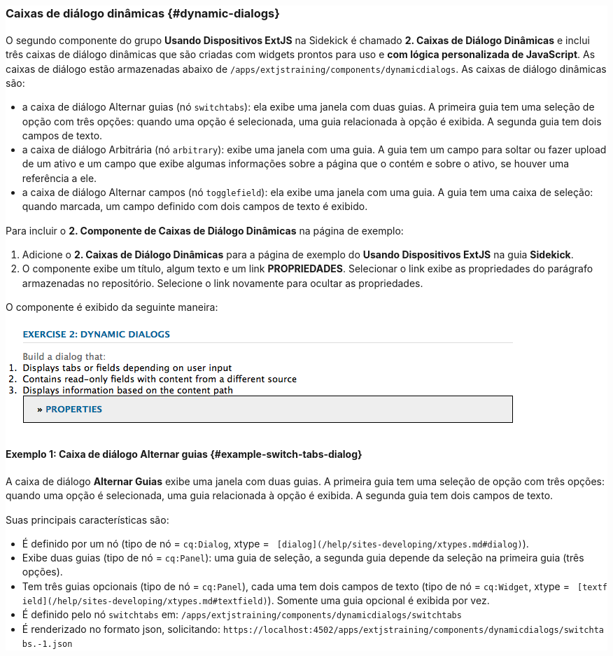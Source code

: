 ### Caixas de diálogo dinâmicas {#dynamic-dialogs}

O segundo componente do grupo **Usando Dispositivos ExtJS** na Sidekick é chamado **2. Caixas de Diálogo Dinâmicas** e inclui três caixas de diálogo dinâmicas que são criadas com widgets prontos para uso e **com lógica personalizada de JavaScript**. As caixas de diálogo estão armazenadas abaixo de `/apps/extjstraining/components/dynamicdialogs`. As caixas de diálogo dinâmicas são:

* a caixa de diálogo Alternar guias (nó `switchtabs`): ela exibe uma janela com duas guias. A primeira guia tem uma seleção de opção com três opções: quando uma opção é selecionada, uma guia relacionada à opção é exibida. A segunda guia tem dois campos de texto.
* a caixa de diálogo Arbitrária (nó `arbitrary`): exibe uma janela com uma guia. A guia tem um campo para soltar ou fazer upload de um ativo e um campo que exibe algumas informações sobre a página que o contém e sobre o ativo, se houver uma referência a ele.
* a caixa de diálogo Alternar campos (nó `togglefield`): ela exibe uma janela com uma guia. A guia tem uma caixa de seleção: quando marcada, um campo definido com dois campos de texto é exibido.

Para incluir o **2. Componente de Caixas de Diálogo Dinâmicas** na página de exemplo:

1. Adicione o **2. Caixas de Diálogo Dinâmicas** para a página de exemplo do **Usando Dispositivos ExtJS** na guia **Sidekick**.
1. O componente exibe um título, algum texto e um link **PROPRIEDADES**. Selecionar o link exibe as propriedades do parágrafo armazenadas no repositório. Selecione o link novamente para ocultar as propriedades.

O componente é exibido da seguinte maneira:

![chlimage_1-61](assets/chlimage_1-61.png)

#### Exemplo 1: Caixa de diálogo Alternar guias {#example-switch-tabs-dialog}

A caixa de diálogo **Alternar Guias** exibe uma janela com duas guias. A primeira guia tem uma seleção de opção com três opções: quando uma opção é selecionada, uma guia relacionada à opção é exibida. A segunda guia tem dois campos de texto.

Suas principais características são:

* É definido por um nó (tipo de nó = `cq:Dialog`, xtype = ` [dialog](/help/sites-developing/xtypes.md#dialog)`).
* Exibe duas guias (tipo de nó = `cq:Panel`): uma guia de seleção, a segunda guia depende da seleção na primeira guia (três opções).
* Tem três guias opcionais (tipo de nó = `cq:Panel`), cada uma tem dois campos de texto (tipo de nó = `cq:Widget`, xtype = ` [textfield](/help/sites-developing/xtypes.md#textfield)`). Somente uma guia opcional é exibida por vez.
* É definido pelo nó `switchtabs` em:
  `/apps/extjstraining/components/dynamicdialogs/switchtabs`
* É renderizado no formato json, solicitando:
  `https://localhost:4502/apps/extjstraining/components/dynamicdialogs/switchtabs.-1.json`
